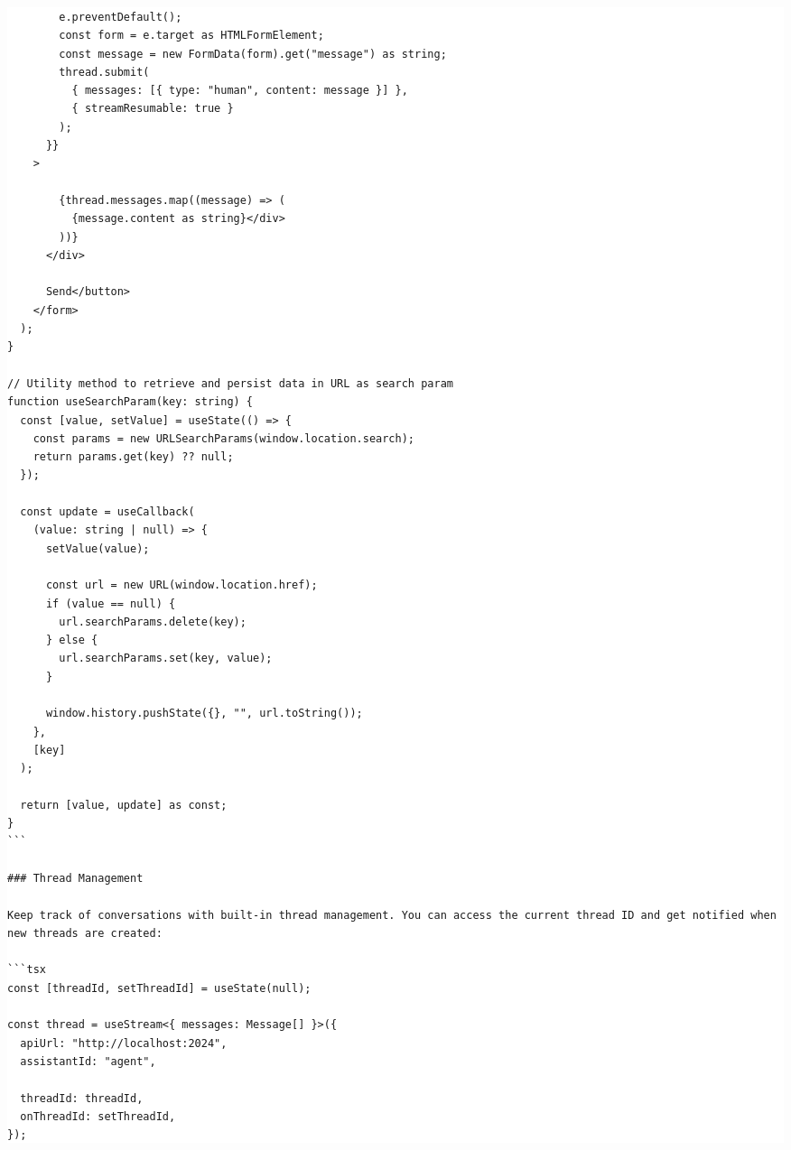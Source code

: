 ````tsx
        e.preventDefault();
        const form = e.target as HTMLFormElement;
        const message = new FormData(form).get("message") as string;
        thread.submit(
          { messages: [{ type: "human", content: message }] },
          { streamResumable: true }
        );
      }}
    >
      
        {thread.messages.map((message) => (
          {message.content as string}</div>
        ))}
      </div>
      
      Send</button>
    </form>
  );
}

// Utility method to retrieve and persist data in URL as search param
function useSearchParam(key: string) {
  const [value, setValue] = useState(() => {
    const params = new URLSearchParams(window.location.search);
    return params.get(key) ?? null;
  });

  const update = useCallback(
    (value: string | null) => {
      setValue(value);

      const url = new URL(window.location.href);
      if (value == null) {
        url.searchParams.delete(key);
      } else {
        url.searchParams.set(key, value);
      }

      window.history.pushState({}, "", url.toString());
    },
    [key]
  );

  return [value, update] as const;
}
```

### Thread Management

Keep track of conversations with built-in thread management. You can access the current thread ID and get notified when new threads are created:

```tsx
const [threadId, setThreadId] = useState(null);

const thread = useStream<{ messages: Message[] }>({
  apiUrl: "http://localhost:2024",
  assistantId: "agent",

  threadId: threadId,
  onThreadId: setThreadId,
});
````
